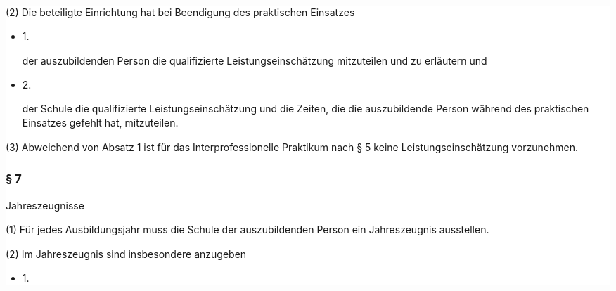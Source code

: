 (2) Die beteiligte Einrichtung hat bei Beendigung des praktischen
Einsatzes

  - 1\.
    
    <div>
    
    der auszubildenden Person die qualifizierte Leistungseinschätzung
    mitzuteilen und zu erläutern und
    
    </div>

  - 2\.
    
    <div>
    
    der Schule die qualifizierte Leistungseinschätzung und die Zeiten,
    die die auszubildende Person während des praktischen Einsatzes
    gefehlt hat, mitzuteilen.
    
    </div>

</div>

<div class="jurAbsatz">

(3) Abweichend von Absatz 1 ist für das Interprofessionelle Praktikum
nach § 5 keine Leistungseinschätzung vorzunehmen.

</div>

</div>

</div>

</div>

<span id="BJNR446700021BJNE000900000.html"></span>

### § 7  
Jahreszeugnisse

<div>

<div class="jnhtml">

<div>

<div class="jurAbsatz">

(1) Für jedes Ausbildungsjahr muss die Schule der auszubildenden Person
ein Jahreszeugnis ausstellen.

</div>

<div class="jurAbsatz">

(2) Im Jahreszeugnis sind insbesondere anzugeben

  - 1\.
    
    <div>
    